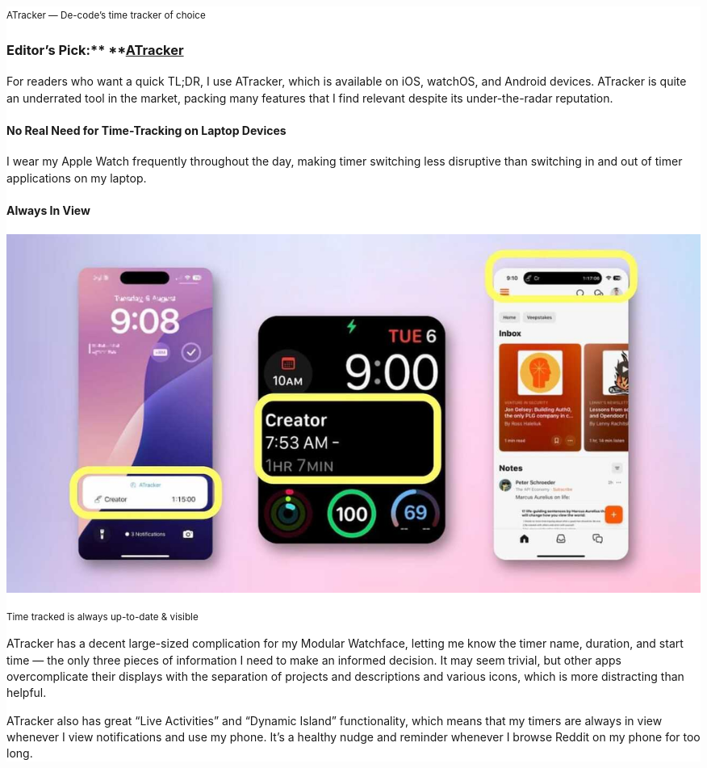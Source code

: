 <small>ATracker — De-code’s time tracker of choice</small>

### Editor’s Pick:** **[ATracker](https://atracker.pro/home.html?ref=de-code.my&utm_source=de-code.beehiiv.com&utm_medium=referral&utm_campaign=an-entrepreneur-s-guide-to-effective-time-tracking)

For readers who want a quick TL;DR, I use ATracker, which is available on iOS, watchOS, and Android devices. ATracker is quite an underrated tool in the market, packing many features that I find relevant despite its under-the-radar reputation.

#### No Real Need for Time-Tracking on Laptop Devices

I wear my Apple Watch frequently throughout the day, making timer switching less disruptive than switching in and out of timer applications on my laptop.

#### Always In View

![573450b963ff21cdb15dd27612ab0d7f_MD5](_573450b963ff21cdb15dd27612ab0d7f_MD5.jpg)

<small>Time tracked is always up-to-date &amp; visible</small>

ATracker has a decent large-sized complication for my Modular Watchface, letting me know the timer name, duration, and start time — the only three pieces of information I need to make an informed decision. It may seem trivial, but other apps overcomplicate their displays with the separation of projects and descriptions and various icons, which is more distracting than helpful.

ATracker also has great “Live Activities” and “Dynamic Island” functionality, which means that my timers are always in view whenever I view notifications and use my phone. It’s a healthy nudge and reminder whenever I browse Reddit on my phone for too long.
